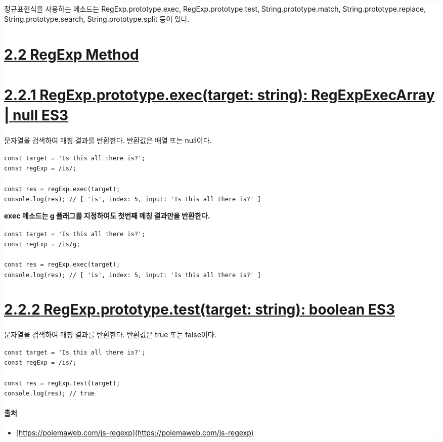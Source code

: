 정규표현식을 사용하는 메소드는 RegExp.prototype.exec, RegExp.prototype.test, String.prototype.match, String.prototype.replace, String.prototype.search, String.prototype.split 등이 있다.

# [2.2 RegExp Method](https://poiemaweb.com/js-regexp#22-regexp-method)

# [2.2.1 RegExp.prototype.exec(target: string): RegExpExecArray | null ES3](https://poiemaweb.com/js-regexp#221-regexpprototypeexectarget-string-regexpexecarray--null-es3)
문자열을 검색하여 매칭 결과를 반환한다. 반환값은 배열 또는 null이다.

~~~
const target = 'Is this all there is?';
const regExp = /is/;

const res = regExp.exec(target);
console.log(res); // [ 'is', index: 5, input: 'Is this all there is?' ]
~~~

<b>exec 메소드는 g 플래그를 지정하여도 첫번째 메칭 결과만을 반환한다.</b>

~~~
const target = 'Is this all there is?';
const regExp = /is/g;

const res = regExp.exec(target);
console.log(res); // [ 'is', index: 5, input: 'Is this all there is?' ]
~~~

# [2.2.2 RegExp.prototype.test(target: string): boolean ES3](https://poiemaweb.com/js-regexp#222-regexpprototypetesttarget-string-boolean-es3)
문자열을 검색하여 매칭 결과를 반환한다. 반환값은 true 또는 false이다.

~~~
const target = 'Is this all there is?';
const regExp = /is/;

const res = regExp.test(target);
console.log(res); // true
~~~

#### 출처
- [https://poiemaweb.com/js-regexp](https://poiemaweb.com/js-regexp)